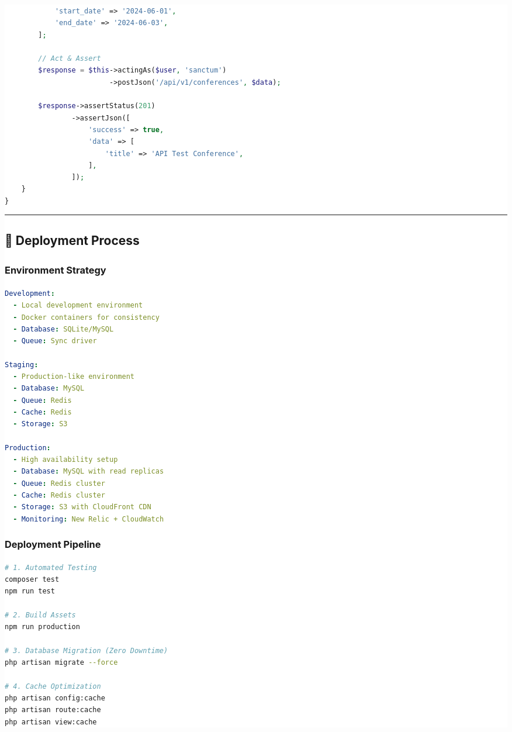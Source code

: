 ```php
            'start_date' => '2024-06-01',
            'end_date' => '2024-06-03',
        ];
        
        // Act & Assert
        $response = $this->actingAs($user, 'sanctum')
                         ->postJson('/api/v1/conferences', $data);
        
        $response->assertStatus(201)
                ->assertJson([
                    'success' => true,
                    'data' => [
                        'title' => 'API Test Conference',
                    ],
                ]);
    }
}
```

---

## 🚀 Deployment Process

### Environment Strategy
```yaml
Development:
  - Local development environment
  - Docker containers for consistency
  - Database: SQLite/MySQL
  - Queue: Sync driver

Staging:
  - Production-like environment
  - Database: MySQL
  - Queue: Redis
  - Cache: Redis
  - Storage: S3

Production:
  - High availability setup
  - Database: MySQL with read replicas
  - Queue: Redis cluster
  - Cache: Redis cluster
  - Storage: S3 with CloudFront CDN
  - Monitoring: New Relic + CloudWatch
```

### Deployment Pipeline
```bash
# 1. Automated Testing
composer test
npm run test

# 2. Build Assets
npm run production

# 3. Database Migration (Zero Downtime)
php artisan migrate --force

# 4. Cache Optimization
php artisan config:cache
php artisan route:cache
php artisan view:cache
```